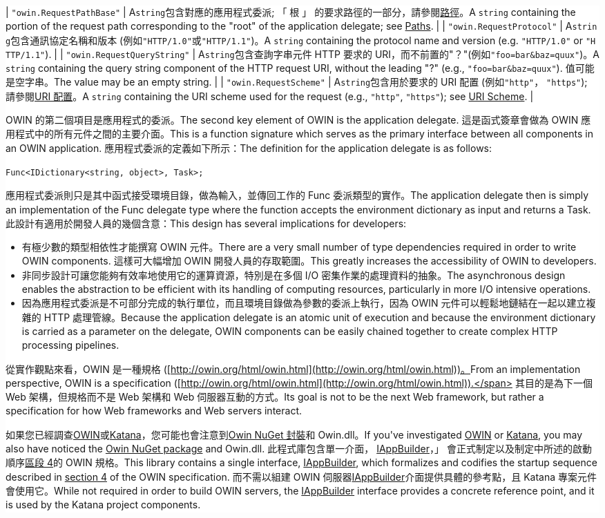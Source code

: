 | `"owin.RequestPathBase"` | <span data-ttu-id="b3bf3-175">A`string`包含對應的應用程式委派; 「 根 」 的要求路徑的一部分，請參閱[路徑](http://owin.org/html/owin.html#5-3-paths)。</span><span class="sxs-lookup"><span data-stu-id="b3bf3-175">A `string` containing the portion of the request path corresponding to the "root" of the application delegate; see [Paths](http://owin.org/html/owin.html#5-3-paths).</span></span> |
| `"owin.RequestProtocol"` | <span data-ttu-id="b3bf3-176">A`string`包含通訊協定名稱和版本 (例如`"HTTP/1.0"`或`"HTTP/1.1"`)。</span><span class="sxs-lookup"><span data-stu-id="b3bf3-176">A `string` containing the protocol name and version (e.g. `"HTTP/1.0"` or `"HTTP/1.1"`).</span></span> |
| `"owin.RequestQueryString"` | <span data-ttu-id="b3bf3-177">A`string`包含查詢字串元件 HTTP 要求的 URI，而不前置的"？"(例如`"foo=bar&baz=quux"`)。</span><span class="sxs-lookup"><span data-stu-id="b3bf3-177">A `string` containing the query string component of the HTTP request URI, without the leading "?" (e.g., `"foo=bar&baz=quux"`).</span></span> <span data-ttu-id="b3bf3-178">值可能是空字串。</span><span class="sxs-lookup"><span data-stu-id="b3bf3-178">The value may be an empty string.</span></span> |
| `"owin.RequestScheme"` | <span data-ttu-id="b3bf3-179">A`string`包含用於要求的 URI 配置 (例如`"http"`， `"https"`); 請參閱[URI 配置](http://owin.org/html/owin.html#5-1-uri-scheme)。</span><span class="sxs-lookup"><span data-stu-id="b3bf3-179">A `string` containing the URI scheme used for the request (e.g., `"http"`, `"https"`); see [URI Scheme](http://owin.org/html/owin.html#5-1-uri-scheme).</span></span> |

<span data-ttu-id="b3bf3-180">OWIN 的第二個項目是應用程式的委派。</span><span class="sxs-lookup"><span data-stu-id="b3bf3-180">The second key element of OWIN is the application delegate.</span></span> <span data-ttu-id="b3bf3-181">這是函式簽章會做為 OWIN 應用程式中的所有元件之間的主要介面。</span><span class="sxs-lookup"><span data-stu-id="b3bf3-181">This is a function signature which serves as the primary interface between all components in an OWIN application.</span></span> <span data-ttu-id="b3bf3-182">應用程式委派的定義如下所示：</span><span class="sxs-lookup"><span data-stu-id="b3bf3-182">The definition for the application delegate is as follows:</span></span>

`Func<IDictionary<string, object>, Task>;`

<span data-ttu-id="b3bf3-183">應用程式委派則只是其中函式接受環境目錄，做為輸入，並傳回工作的 Func 委派類型的實作。</span><span class="sxs-lookup"><span data-stu-id="b3bf3-183">The application delegate then is simply an implementation of the Func delegate type where the function accepts the environment dictionary as input and returns a Task.</span></span> <span data-ttu-id="b3bf3-184">此設計有適用於開發人員的幾個含意：</span><span class="sxs-lookup"><span data-stu-id="b3bf3-184">This design has several implications for developers:</span></span>

- <span data-ttu-id="b3bf3-185">有極少數的類型相依性才能撰寫 OWIN 元件。</span><span class="sxs-lookup"><span data-stu-id="b3bf3-185">There are a very small number of type dependencies required in order to write OWIN components.</span></span> <span data-ttu-id="b3bf3-186">這樣可大幅增加 OWIN 開發人員的存取範圍。</span><span class="sxs-lookup"><span data-stu-id="b3bf3-186">This greatly increases the accessibility of OWIN to developers.</span></span>
- <span data-ttu-id="b3bf3-187">非同步設計可讓您能夠有效率地使用它的運算資源，特別是在多個 I/O 密集作業的處理資料的抽象。</span><span class="sxs-lookup"><span data-stu-id="b3bf3-187">The asynchronous design enables the abstraction to be efficient with its handling of computing resources, particularly in more I/O intensive operations.</span></span>
- <span data-ttu-id="b3bf3-188">因為應用程式委派是不可部分完成的執行單位，而且環境目錄做為參數的委派上執行，因為 OWIN 元件可以輕鬆地鏈結在一起以建立複雜的 HTTP 處理管線。</span><span class="sxs-lookup"><span data-stu-id="b3bf3-188">Because the application delegate is an atomic unit of execution and because the environment dictionary is carried as a parameter on the delegate, OWIN components can be easily chained together to create complex HTTP processing pipelines.</span></span>

<span data-ttu-id="b3bf3-189">從實作觀點來看，OWIN 是一種規格 ([http://owin.org/html/owin.html](http://owin.org/html/owin.html))。</span><span class="sxs-lookup"><span data-stu-id="b3bf3-189">From an implementation perspective, OWIN is a specification ([http://owin.org/html/owin.html](http://owin.org/html/owin.html)).</span></span> <span data-ttu-id="b3bf3-190">其目的是為下一個 Web 架構，但規格而不是 Web 架構和 Web 伺服器互動的方式。</span><span class="sxs-lookup"><span data-stu-id="b3bf3-190">Its goal is not to be the next Web framework, but rather a specification for how Web frameworks and Web servers interact.</span></span>

<span data-ttu-id="b3bf3-191">如果您已經調查[OWIN](http://owin.org/)或[Katana](https://github.com/aspnet/AspNetKatana/wiki)，您可能也會注意到[Owin NuGet 封裝](http://nuget.org/packages/Owin)和 Owin.dll。</span><span class="sxs-lookup"><span data-stu-id="b3bf3-191">If you've investigated [OWIN](http://owin.org/) or [Katana](https://github.com/aspnet/AspNetKatana/wiki), you may also have noticed the [Owin NuGet package](http://nuget.org/packages/Owin) and Owin.dll.</span></span> <span data-ttu-id="b3bf3-192">此程式庫包含單一介面， [IAppBuilder](https://github.com/owin/owin/blob/master/src/Owin/IAppBuilder.cs)，」 會正式制定以及制定中所述的啟動順序[區段 4](http://owin.org/html/owin.html#4-application-startup)的 OWIN 規格。</span><span class="sxs-lookup"><span data-stu-id="b3bf3-192">This library contains a single interface, [IAppBuilder](https://github.com/owin/owin/blob/master/src/Owin/IAppBuilder.cs), which formalizes and codifies the startup sequence described in [section 4](http://owin.org/html/owin.html#4-application-startup) of the OWIN specification.</span></span> <span data-ttu-id="b3bf3-193">而不需以組建 OWIN 伺服器[IAppBuilder](https://github.com/owin/owin/blob/master/src/Owin/IAppBuilder.cs)介面提供具體的參考點，且 Katana 專案元件會使用它。</span><span class="sxs-lookup"><span data-stu-id="b3bf3-193">While not required in order to build OWIN servers, the [IAppBuilder](https://github.com/owin/owin/blob/master/src/Owin/IAppBuilder.cs) interface provides a concrete reference point, and it is used by the Katana project components.</span></span>
